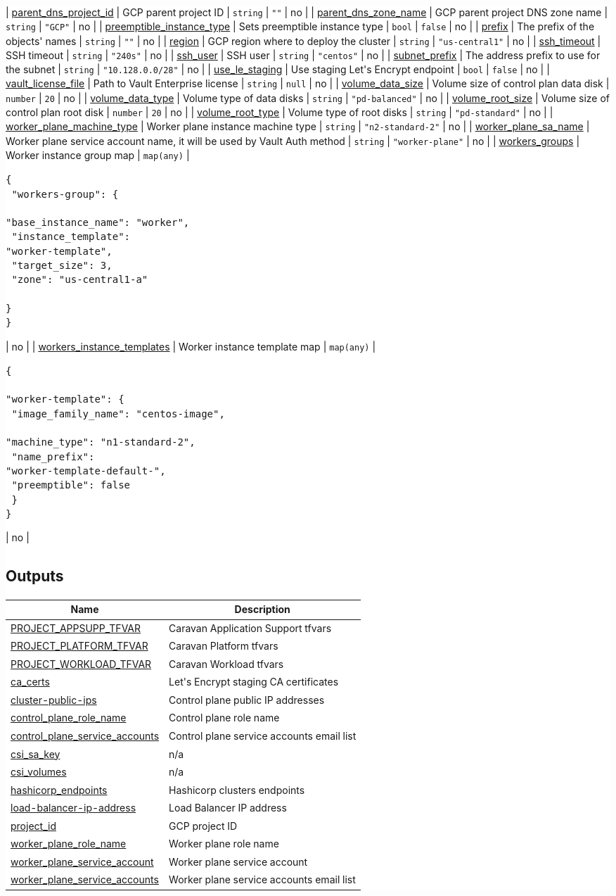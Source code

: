 | <a name="input_parent_dns_project_id"></a> [parent\_dns\_project\_id](#input\_parent\_dns\_project\_id) | GCP parent project ID | `string` | `""` | no |
| <a name="input_parent_dns_zone_name"></a> [parent\_dns\_zone\_name](#input\_parent\_dns\_zone\_name) | GCP parent project DNS zone name | `string` | `"GCP"` | no |
| <a name="input_preemptible_instance_type"></a> [preemptible\_instance\_type](#input\_preemptible\_instance\_type) | Sets preemptible instance type | `bool` | `false` | no |
| <a name="input_prefix"></a> [prefix](#input\_prefix) | The prefix of the objects' names | `string` | `""` | no |
| <a name="input_region"></a> [region](#input\_region) | GCP region where to deploy the cluster | `string` | `"us-central1"` | no |
| <a name="input_ssh_timeout"></a> [ssh\_timeout](#input\_ssh\_timeout) | SSH timeout | `string` | `"240s"` | no |
| <a name="input_ssh_user"></a> [ssh\_user](#input\_ssh\_user) | SSH user | `string` | `"centos"` | no |
| <a name="input_subnet_prefix"></a> [subnet\_prefix](#input\_subnet\_prefix) | The address prefix to use for the subnet | `string` | `"10.128.0.0/28"` | no |
| <a name="input_use_le_staging"></a> [use\_le\_staging](#input\_use\_le\_staging) | Use staging Let's Encrypt endpoint | `bool` | `false` | no |
| <a name="input_vault_license_file"></a> [vault\_license\_file](#input\_vault\_license\_file) | Path to Vault Enterprise license | `string` | `null` | no |
| <a name="input_volume_data_size"></a> [volume\_data\_size](#input\_volume\_data\_size) | Volume size of control plan data disk | `number` | `20` | no |
| <a name="input_volume_data_type"></a> [volume\_data\_type](#input\_volume\_data\_type) | Volume type of data disks | `string` | `"pd-balanced"` | no |
| <a name="input_volume_root_size"></a> [volume\_root\_size](#input\_volume\_root\_size) | Volume size of control plan root disk | `number` | `20` | no |
| <a name="input_volume_root_type"></a> [volume\_root\_type](#input\_volume\_root\_type) | Volume type of root disks | `string` | `"pd-standard"` | no |
| <a name="input_worker_plane_machine_type"></a> [worker\_plane\_machine\_type](#input\_worker\_plane\_machine\_type) | Worker plane instance machine type | `string` | `"n2-standard-2"` | no |
| <a name="input_worker_plane_sa_name"></a> [worker\_plane\_sa\_name](#input\_worker\_plane\_sa\_name) | Worker plane service account name, it will be used by Vault Auth method | `string` | `"worker-plane"` | no |
| <a name="input_workers_groups"></a> [workers\_groups](#input\_workers\_groups) | Worker instance group map | `map(any)` | <pre>{<br>  "workers-group": {<br>    "base_instance_name": "worker",<br>    "instance_template": "worker-template",<br>    "target_size": 3,<br>    "zone": "us-central1-a"<br>  }<br>}</pre> | no |
| <a name="input_workers_instance_templates"></a> [workers\_instance\_templates](#input\_workers\_instance\_templates) | Worker instance template map | `map(any)` | <pre>{<br>  "worker-template": {<br>    "image_family_name": "centos-image",<br>    "machine_type": "n1-standard-2",<br>    "name_prefix": "worker-template-default-",<br>    "preemptible": false<br>  }<br>}</pre> | no |

## Outputs

| Name | Description |
|------|-------------|
| <a name="output_PROJECT_APPSUPP_TFVAR"></a> [PROJECT\_APPSUPP\_TFVAR](#output\_PROJECT\_APPSUPP\_TFVAR) | Caravan Application Support tfvars |
| <a name="output_PROJECT_PLATFORM_TFVAR"></a> [PROJECT\_PLATFORM\_TFVAR](#output\_PROJECT\_PLATFORM\_TFVAR) | Caravan Platform tfvars |
| <a name="output_PROJECT_WORKLOAD_TFVAR"></a> [PROJECT\_WORKLOAD\_TFVAR](#output\_PROJECT\_WORKLOAD\_TFVAR) | Caravan Workload tfvars |
| <a name="output_ca_certs"></a> [ca\_certs](#output\_ca\_certs) | Let's Encrypt staging CA certificates |
| <a name="output_cluster-public-ips"></a> [cluster-public-ips](#output\_cluster-public-ips) | Control plane public IP addresses |
| <a name="output_control_plane_role_name"></a> [control\_plane\_role\_name](#output\_control\_plane\_role\_name) | Control plane role name |
| <a name="output_control_plane_service_accounts"></a> [control\_plane\_service\_accounts](#output\_control\_plane\_service\_accounts) | Control plane service accounts email list |
| <a name="output_csi_sa_key"></a> [csi\_sa\_key](#output\_csi\_sa\_key) | n/a |
| <a name="output_csi_volumes"></a> [csi\_volumes](#output\_csi\_volumes) | n/a |
| <a name="output_hashicorp_endpoints"></a> [hashicorp\_endpoints](#output\_hashicorp\_endpoints) | Hashicorp clusters endpoints |
| <a name="output_load-balancer-ip-address"></a> [load-balancer-ip-address](#output\_load-balancer-ip-address) | Load Balancer IP address |
| <a name="output_project_id"></a> [project\_id](#output\_project\_id) | GCP project ID |
| <a name="output_worker_plane_role_name"></a> [worker\_plane\_role\_name](#output\_worker\_plane\_role\_name) | Worker plane role name |
| <a name="output_worker_plane_service_account"></a> [worker\_plane\_service\_account](#output\_worker\_plane\_service\_account) | Worker plane service account |
| <a name="output_worker_plane_service_accounts"></a> [worker\_plane\_service\_accounts](#output\_worker\_plane\_service\_accounts) | Worker plane service accounts email list |

